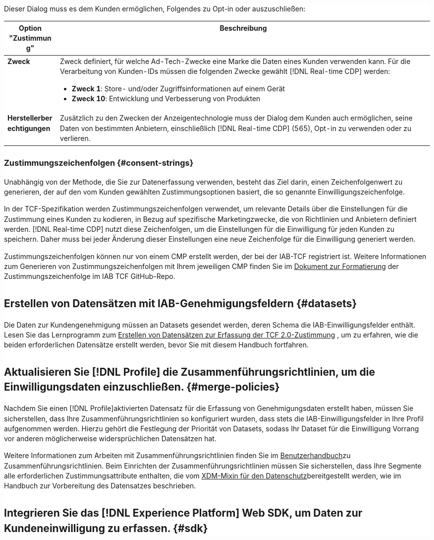 Dieser Dialog muss es dem Kunden ermöglichen, Folgendes zu Opt-in oder auszuschließen:

| Option &quot;Zustimmung&quot; | Beschreibung |
| --- | --- |
| **Zweck** | Zweck definiert, für welche Ad-Tech-Zwecke eine Marke die Daten eines Kunden verwenden kann. Für die Verarbeitung von Kunden-IDs müssen die folgenden Zwecke gewählt [!DNL Real-time CDP] werden: <ul><li>**Zweck 1**: Store- und/oder Zugriffsinformationen auf einem Gerät</li><li>**Zweck 10**: Entwicklung und Verbesserung von Produkten</li></ul> |
| **Herstellerberechtigungen** | Zusätzlich zu den Zwecken der Anzeigentechnologie muss der Dialog dem Kunden auch ermöglichen, seine Daten von bestimmten Anbietern, einschließlich [!DNL  Real-time CDP] (565), Opt-in zu verwenden oder zu verlieren. |

### Zustimmungszeichenfolgen {#consent-strings}

Unabhängig von der Methode, die Sie zur Datenerfassung verwenden, besteht das Ziel darin, einen Zeichenfolgenwert zu generieren, der auf den vom Kunden gewählten Zustimmungsoptionen basiert, die so genannte Einwilligungszeichenfolge.

In der TCF-Spezifikation werden Zustimmungszeichenfolgen verwendet, um relevante Details über die Einstellungen für die Zustimmung eines Kunden zu kodieren, in Bezug auf spezifische Marketingzwecke, die von Richtlinien und Anbietern definiert werden. [!DNL Real-time CDP] nutzt diese Zeichenfolgen, um die Einstellungen für die Einwilligung für jeden Kunden zu speichern. Daher muss bei jeder Änderung dieser Einstellungen eine neue Zeichenfolge für die Einwilligung generiert werden.

Zustimmungszeichenfolgen können nur von einem CMP erstellt werden, der bei der IAB-TCF registriert ist. Weitere Informationen zum Generieren von Zustimmungszeichenfolgen mit Ihrem jeweiligen CMP finden Sie im [Dokument zur Formatierung](https://github.com/InteractiveAdvertisingBureau/GDPR-Transparency-and-Consent-Framework/blob/master/TCFv2/IAB%20Tech%20Lab%20-%20Consent%20string%20and%20vendor%20list%20formats%20v2.md) der Zustimmungszeichenfolge im IAB TCF GitHub-Repo.

## Erstellen von Datensätzen mit IAB-Genehmigungsfeldern {#datasets}

Die Daten zur Kundengenehmigung müssen an Datasets gesendet werden, deren Schema die IAB-Einwilligungsfelder enthält. Lesen Sie das Lernprogramm zum [Erstellen von Datensätzen zur Erfassung der TCF 2.0-Zustimmung](./dataset-preparation.md) , um zu erfahren, wie die beiden erforderlichen Datensätze erstellt werden, bevor Sie mit diesem Handbuch fortfahren.

## Aktualisieren Sie [!DNL Profile] die Zusammenführungsrichtlinien, um die Einwilligungsdaten einzuschließen. {#merge-policies}

Nachdem Sie einen [!DNL Profile]aktivierten Datensatz für die Erfassung von Genehmigungsdaten erstellt haben, müssen Sie sicherstellen, dass Ihre Zusammenführungsrichtlinien so konfiguriert wurden, dass stets die IAB-Einwilligungsfelder in Ihre Profil aufgenommen werden. Hierzu gehört die Festlegung der Priorität von Datasets, sodass Ihr Dataset für die Einwilligung Vorrang vor anderen möglicherweise widersprüchlichen Datensätzen hat.

Weitere Informationen zum Arbeiten mit Zusammenführungsrichtlinien finden Sie im [Benutzerhandbuch](../../../profile/ui/merge-policies.md)zu Zusammenführungsrichtlinien. Beim Einrichten der Zusammenführungsrichtlinien müssen Sie sicherstellen, dass Ihre Segmente alle erforderlichen Zustimmungsattribute enthalten, die vom [XDM-Mixin für den Datenschutz](./dataset-preparation.md#privacy-mixin)bereitgestellt werden, wie im Handbuch zur Vorbereitung des Datensatzes beschrieben.

## Integrieren Sie das [!DNL Experience Platform] Web SDK, um Daten zur Kundeneinwilligung zu erfassen. {#sdk}
